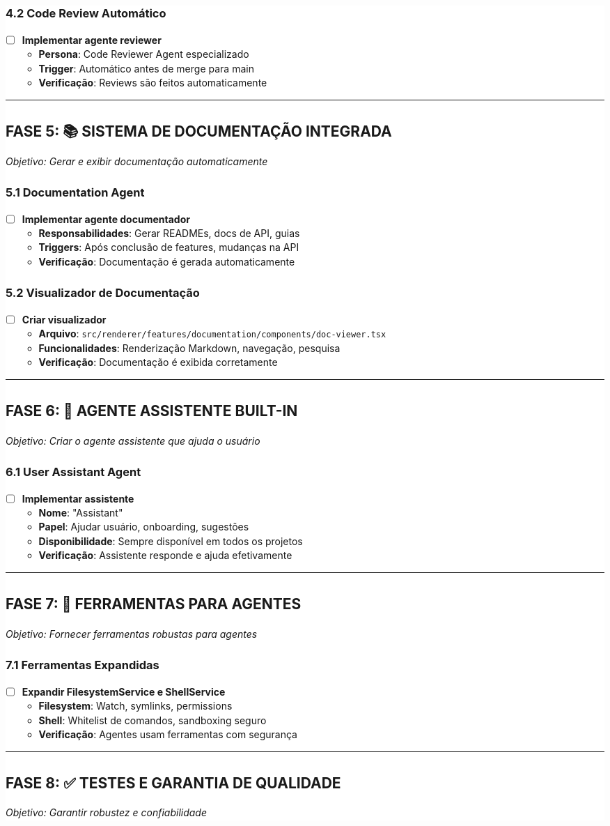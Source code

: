 ### **4.2 Code Review Automático**
- [ ] **Implementar agente reviewer**
  - **Persona**: Code Reviewer Agent especializado
  - **Trigger**: Automático antes de merge para main
  - **Verificação**: Reviews são feitos automaticamente

---

## **FASE 5: 📚 SISTEMA DE DOCUMENTAÇÃO INTEGRADA**
*Objetivo: Gerar e exibir documentação automaticamente*

### **5.1 Documentation Agent**
- [ ] **Implementar agente documentador**
  - **Responsabilidades**: Gerar READMEs, docs de API, guias
  - **Triggers**: Após conclusão de features, mudanças na API
  - **Verificação**: Documentação é gerada automaticamente

### **5.2 Visualizador de Documentação**
- [ ] **Criar visualizador**
  - **Arquivo**: `src/renderer/features/documentation/components/doc-viewer.tsx`
  - **Funcionalidades**: Renderização Markdown, navegação, pesquisa
  - **Verificação**: Documentação é exibida corretamente

---

## **FASE 6: 🤖 AGENTE ASSISTENTE BUILT-IN**
*Objetivo: Criar o agente assistente que ajuda o usuário*

### **6.1 User Assistant Agent**
- [ ] **Implementar assistente**
  - **Nome**: "Assistant"
  - **Papel**: Ajudar usuário, onboarding, sugestões
  - **Disponibilidade**: Sempre disponível em todos os projetos
  - **Verificação**: Assistente responde e ajuda efetivamente

---

## **FASE 7: 🔧 FERRAMENTAS PARA AGENTES**
*Objetivo: Fornecer ferramentas robustas para agentes*

### **7.1 Ferramentas Expandidas**
- [ ] **Expandir FilesystemService e ShellService**
  - **Filesystem**: Watch, symlinks, permissions
  - **Shell**: Whitelist de comandos, sandboxing seguro
  - **Verificação**: Agentes usam ferramentas com segurança

---

## **FASE 8: ✅ TESTES E GARANTIA DE QUALIDADE**
*Objetivo: Garantir robustez e confiabilidade*
